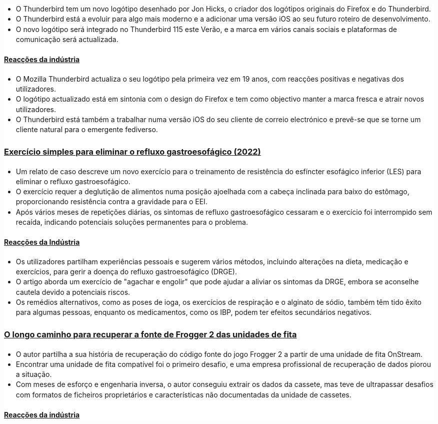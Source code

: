 - O Thunderbird tem um novo logótipo desenhado por Jon Hicks, o criador dos logótipos originais do Firefox e do Thunderbird.
- O Thunderbird está a evoluir para algo mais moderno e a adicionar uma versão iOS ao seu futuro roteiro de desenvolvimento.
- O novo logótipo será integrado no Thunderbird 115 este Verão, e a marca em vários canais sociais e plataformas de comunicação será actualizada.

#### [Reacções da indústria](http://news.ycombinator.com/item?id=36063943)

- O Mozilla Thunderbird actualiza o seu logótipo pela primeira vez em 19 anos, com reacções positivas e negativas dos utilizadores.
- O logótipo actualizado está em sintonia com o design do Firefox e tem como objectivo manter a marca fresca e atrair novos utilizadores.
- O Thunderbird está também a trabalhar numa versão iOS do seu cliente de correio electrónico e prevê-se que se torne um cliente natural para o emergente fediverso.

### [Exercício simples para eliminar o refluxo gastroesofágico (2022)](https://www.ncbi.nlm.nih.gov/pmc/articles/PMC9106553/)

- Um relato de caso descreve um novo exercício para o treinamento de resistência do esfíncter esofágico inferior (LES) para eliminar o refluxo gastroesofágico.
- O exercício requer a deglutição de alimentos numa posição ajoelhada com a cabeça inclinada para baixo do estômago, proporcionando resistência contra a gravidade para o EEI.
- Após vários meses de repetições diárias, os sintomas de refluxo gastroesofágico cessaram e o exercício foi interrompido sem recaída, indicando potenciais soluções permanentes para o problema.

#### [Reacções da Indústria](http://news.ycombinator.com/item?id=36059247)

- Os utilizadores partilham experiências pessoais e sugerem vários métodos, incluindo alterações na dieta, medicação e exercícios, para gerir a doença do refluxo gastroesofágico (DRGE).
- O artigo aborda um exercício de "agachar e engolir" que pode ajudar a aliviar os sintomas da DRGE, embora se aconselhe cautela devido a potenciais riscos.
- Os remédios alternativos, como as poses de ioga, os exercícios de respiração e o alginato de sódio, também têm tido êxito para algumas pessoas, enquanto os medicamentos, como os IBP, podem ter efeitos secundários negativos.

### [O longo caminho para recuperar a fonte de Frogger 2 das unidades de fita](https://github.com/Kneesnap/onstream-data-recovery/blob/main/info/INTRO.MD)

- O autor partilha a sua história de recuperação do código fonte do jogo Frogger 2 a partir de uma unidade de fita OnStream.
- Encontrar uma unidade de fita compatível foi o primeiro desafio, e uma empresa profissional de recuperação de dados piorou a situação.
- Com meses de esforço e engenharia inversa, o autor conseguiu extrair os dados da cassete, mas teve de ultrapassar desafios com formatos de ficheiros proprietários e características não documentadas da unidade de cassetes.

#### [Reacções da indústria](http://news.ycombinator.com/item?id=36061574)
